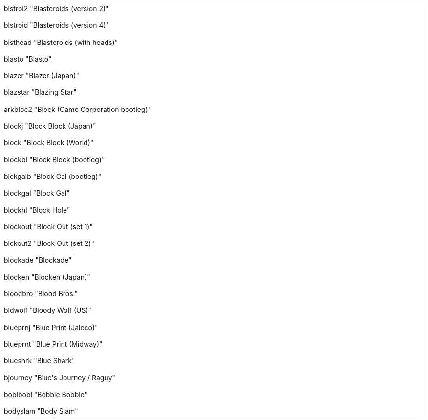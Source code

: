 blstroi2  "Blasteroids (version 2)"


blstroid  "Blasteroids (version 4)"


blsthead  "Blasteroids (with heads)"


blasto    "Blasto"


blazer    "Blazer (Japan)"


blazstar  "Blazing Star"


arkbloc2  "Block (Game Corporation bootleg)"


blockj    "Block Block (Japan)"


block     "Block Block (World)"


blockbl   "Block Block (bootleg)"


blckgalb  "Block Gal (bootleg)"


blockgal  "Block Gal"


blockhl   "Block Hole"


blockout  "Block Out (set 1)"


blckout2  "Block Out (set 2)"


blockade  "Blockade"


blocken   "Blocken (Japan)"


bloodbro  "Blood Bros."


bldwolf   "Bloody Wolf (US)"


blueprnj  "Blue Print (Jaleco)"


blueprnt  "Blue Print (Midway)"


blueshrk  "Blue Shark"


bjourney  "Blue's Journey / Raguy"


boblbobl  "Bobble Bobble"


bodyslam  "Body Slam"
